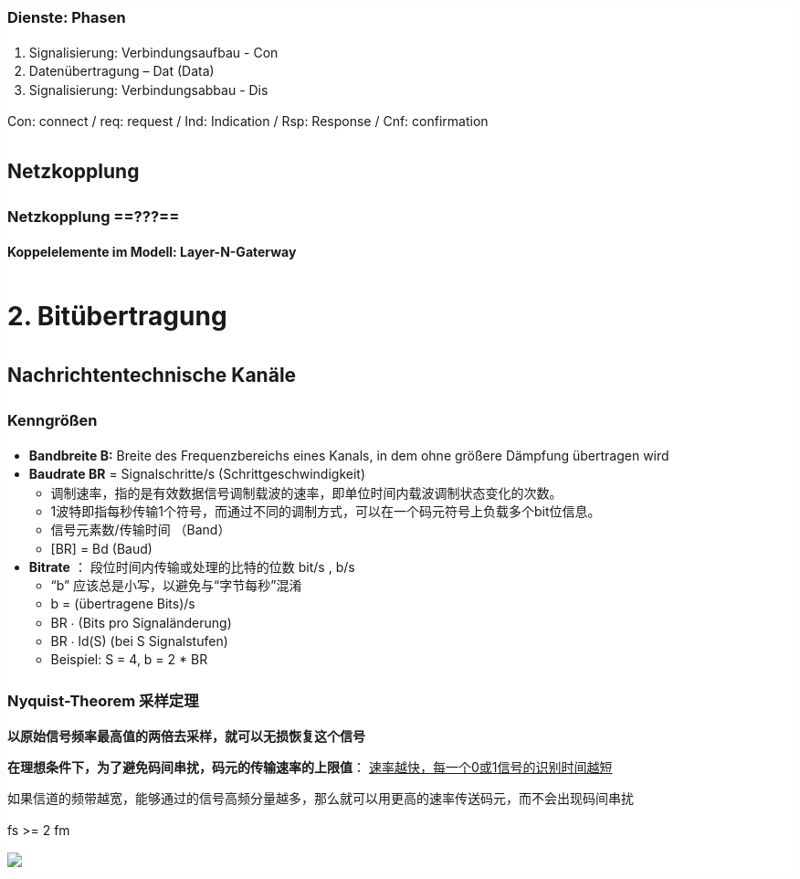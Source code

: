 ### Dienste: Phasen

1. Signalisierung: Verbindungsaufbau - Con 
2. Datenübertragung – Dat (Data)
3. Signalisierung: Verbindungsabbau - Dis

Con: connect /  req: request /  Ind: Indication  /  Rsp: Response / Cnf: confirmation



## Netzkopplung



### Netzkopplung    ==???==

**Koppelelemente im Modell: Layer-N-Gaterway**



# 2. Bitübertragung

## Nachrichtentechnische Kanäle

### Kenngrößen

- **Bandbreite B:**  Breite des Frequenzbereichs eines Kanals, in dem ohne größere Dämpfung übertragen wird
- **Baudrate BR** = Signalschritte/s          (Schrittgeschwindigkeit)  
  - 调制速率，指的是有效数据信号调制载波的速率，即单位时间内载波调制状态变化的次数。
  - 1波特即指每秒传输1个符号，而通过不同的调制方式，可以在一个码元符号上负载多个bit位信息。
  - 信号元素数/传输时间  （Band）
  - [BR] = Bd (Baud)
- **Bitrate**  ： 段位时间内传输或处理的比特的位数  bit/s ,  b/s
  - “b” 应该总是小写，以避免与“字节每秒”混淆
  - b = (übertragene Bits)/s
  - BR ∙ (Bits pro Signaländerung)
  - BR ∙ ld(S)           (bei S Signalstufen)
  - Beispiel: S = 4,  b = 2 * BR



### Nyquist-Theorem  采样定理

**以原始信号频率最高值的两倍去采样，就可以无损恢复这个信号**

**在理想条件下，为了避免码间串扰，码元的传输速率的上限值**： <u>速率越快，每一个0或1信号的识别时间越短</u>

如果信道的频带越宽，能够通过的信号高频分量越多，那么就可以用更高的速率传送码元，而不会出现码间串扰

fs >= 2 fm

![](https://tva1.sinaimg.cn/large/00831rSTgy1gcfw8epcb7j319m0rsagr.jpg)

